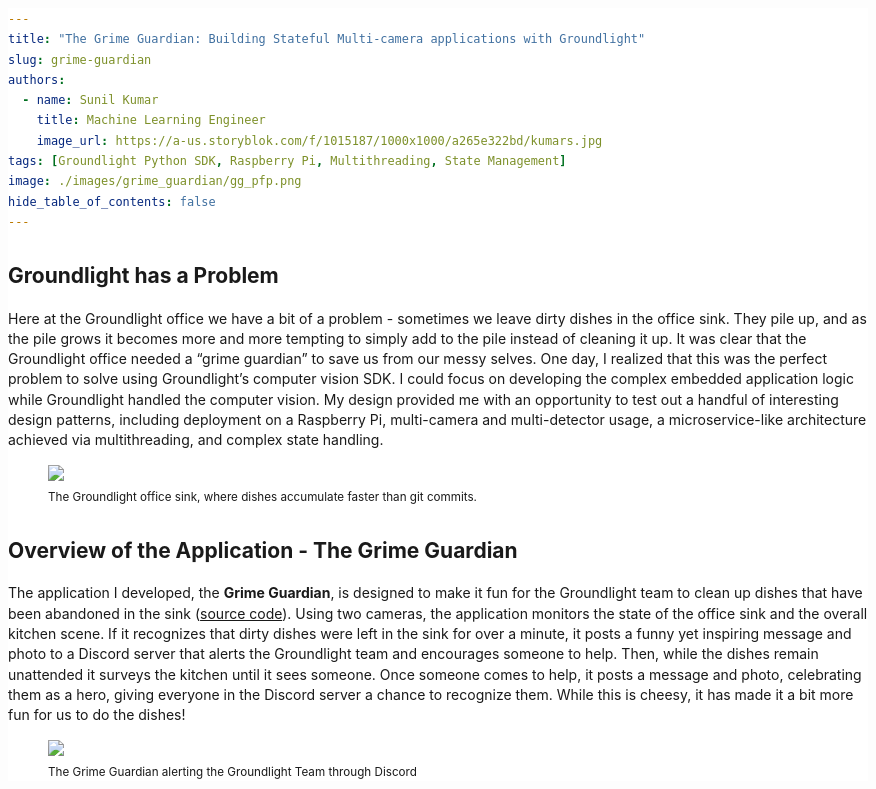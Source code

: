 ```yaml
---
title: "The Grime Guardian: Building Stateful Multi-camera applications with Groundlight"
slug: grime-guardian
authors:
  - name: Sunil Kumar
    title: Machine Learning Engineer
    image_url: https://a-us.storyblok.com/f/1015187/1000x1000/a265e322bd/kumars.jpg
tags: [Groundlight Python SDK, Raspberry Pi, Multithreading, State Management]
image: ./images/grime_guardian/gg_pfp.png
hide_table_of_contents: false
---
```

## Groundlight has a Problem  
Here at the Groundlight office we have a bit of a problem - sometimes we leave dirty dishes in the office sink. They pile up, and as the pile grows it becomes more and more tempting to simply add to the pile instead of cleaning it up. It was clear that the Groundlight office needed a “grime guardian” to save us from our messy selves. One day, I realized that this was the perfect problem to solve using Groundlight’s computer vision SDK. I could focus on developing the complex embedded application logic while Groundlight handled the computer vision. My design provided me with an opportunity to test out a handful of interesting design patterns, including deployment on a Raspberry Pi, multi-camera and multi-detector usage, a microservice-like architecture achieved via multithreading, and complex state handling. 


<figure>
    <img src={require('./images/grime_guardian/gg_dirty_sink.jpg').default} />
    <figcaption>
    <small>
    The Groundlight office sink, where dishes accumulate faster than git commits.
    </small>
    </figcaption>
</figure>



## Overview of the Application - The Grime Guardian  
The application I developed, the **Grime Guardian**, is designed to make it fun for the Groundlight team to clean up dishes that have been abandoned in the sink ([source code](https://github.com/sunildkumar/GrimeGuardian)). Using two cameras, the application monitors the state of the office sink and the overall kitchen scene. If it recognizes that dirty dishes were left in the sink for over a minute, it posts a funny yet inspiring message and photo to a Discord server that alerts the Groundlight team and encourages someone to help. Then, while the dishes remain unattended it surveys the kitchen until it sees someone. Once someone comes to help, it posts a message and photo, celebrating them as a hero, giving everyone in the Discord server a chance to recognize them. While this is cheesy, it has made it a bit more fun for us to do the dishes!

<figure>
    <img src={require('./images/grime_guardian/gg_dirty_sink_notification.png').default} />
    <figcaption>
    <small>
     The Grime Guardian alerting the Groundlight Team through Discord 
    </small>
    </figcaption>
</figure>

